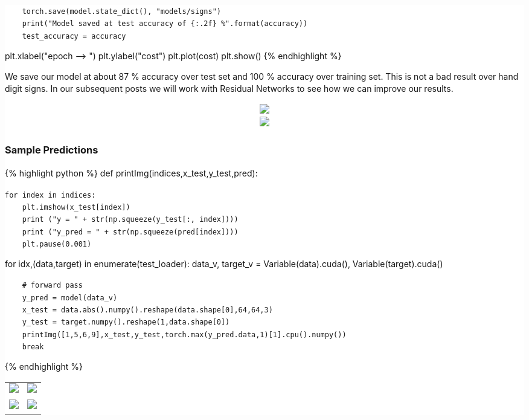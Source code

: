         torch.save(model.state_dict(), "models/signs")
        print("Model saved at test accuracy of {:.2f} %".format(accuracy))
        test_accuracy = accuracy

plt.xlabel("epoch --> ")
plt.ylabel("cost")
plt.plot(cost)
plt.show()
{% endhighlight %}

We save our model at about 87 % accuracy over test set and 100 % accuracy over training set. This is not a bad result over hand digit signs. In our subsequent posts we will work with Residual Networks to see how we can improve our results.

<center><img src="{{ site.baseurl }}/public/img/sign-accuracy.png"></center>
<center><img src="{{ site.baseurl }}/public/img/sign-graph.png"></center>

### Sample Predictions
{% highlight python %}
def printImg(indices,x_test,y_test,pred):

    for index in indices:
        plt.imshow(x_test[index])
        print ("y = " + str(np.squeeze(y_test[:, index])))
        print ("y_pred = " + str(np.squeeze(pred[index])))
        plt.pause(0.001)


for idx,(data,target) in enumerate(test_loader):
        data_v, target_v = Variable(data).cuda(), Variable(target).cuda()

        # forward pass
        y_pred = model(data_v)
        x_test = data.abs().numpy().reshape(data.shape[0],64,64,3)
        y_test = target.numpy().reshape(1,data.shape[0])
        printImg([1,5,6,9],x_test,y_test,torch.max(y_pred.data,1)[1].cpu().numpy())
        break
{% endhighlight %}
<table>
  <tbody>
    <tr>
      <td><img src="{{ site.baseurl }}/public/img/sign1.png"></td>
      <td><img src="{{ site.baseurl }}/public/img/sign2.png"></td>
    </tr>
    <tr>
      <td><img src="{{ site.baseurl }}/public/img/sign4.png"></td>
      <td><img src="{{ site.baseurl }}/public/img/sign5.png"></td>
    </tr>
  </tbody>
</table>
